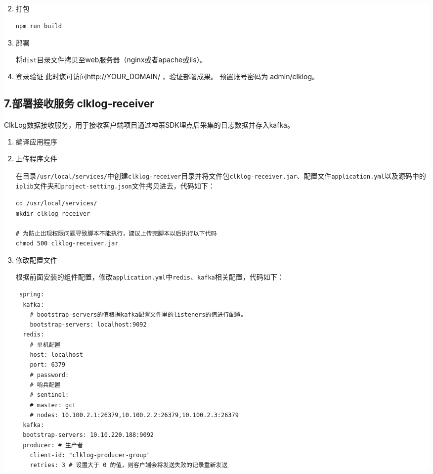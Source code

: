 2. 打包

    ```
    npm run build
    ```

3. 部署

   将`dist`目录文件拷贝至web服务器（nginx或者apache或iis）。

4. 登录验证
   此时您可访问http://YOUR_DOMAIN/ ，验证部署成果。
   预置账号密码为 admin/clklog。

## 7.部署接收服务 clklog-receiver

ClkLog数据接收服务，用于接收客户端项目通过神策SDK埋点后采集的日志数据并存入kafka。

1. 编译应用程序

2. 上传程序文件

    在目录`/usr/local/services/`中创建`clklog-receiver`目录并将文件包`clklog-receiver.jar`、配置文件`application.yml`以及源码中的`iplib`文件夹和`project-setting.json`文件拷贝进去，代码如下：

    ```
    cd /usr/local/services/
    mkdir clklog-receiver

    # 为防止出现权限问题导致脚本不能执行，建议上传完脚本以后执行以下代码
    chmod 500 clklog-receiver.jar
    ```

3. 修改配置文件

    根据前面安装的组件配置，修改`application.yml`中`redis`、`kafka`相关配置，代码如下：

    ```
     spring:
      kafka:
        # bootstrap-servers的值根据kafka配置文件里的listeners的值进行配置。
        bootstrap-servers: localhost:9092
      redis:
        # 单机配置
        host: localhost
        port: 6379
        # password: 
        # 哨兵配置
        # sentinel:
        # master: gct
        # nodes: 10.100.2.1:26379,10.100.2.2:26379,10.100.2.3:26379
      kafka:
      bootstrap-servers: 10.10.220.188:9092
      producer: # 生产者
        client-id: "clklog-producer-group"
        retries: 3 # 设置大于 0 的值，则客户端会将发送失败的记录重新发送